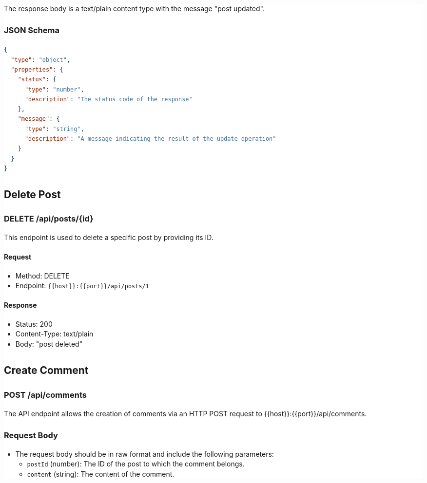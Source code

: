 
The response body is a text/plain content type with the message "post updated".

### JSON Schema

``` json
{
  "type": "object",
  "properties": {
    "status": {
      "type": "number",
      "description": "The status code of the response"
    },
    "message": {
      "type": "string",
      "description": "A message indicating the result of the update operation"
    }
  }
}

 ```

## Delete Post

### DELETE /api/posts/{id}

This endpoint is used to delete a specific post by providing its ID.

#### Request

- Method: DELETE
- Endpoint: `{{host}}:{{port}}/api/posts/1`


#### Response

- Status: 200
- Content-Type: text/plain
- Body: "post deleted"

## Create Comment

### POST /api/comments

The API endpoint allows the creation of comments via an HTTP POST request to {{host}}:{{port}}/api/comments.

### Request Body

- The request body should be in raw format and include the following parameters:
    - `postId` (number): The ID of the post to which the comment belongs.
    - `content` (string): The content of the comment.
